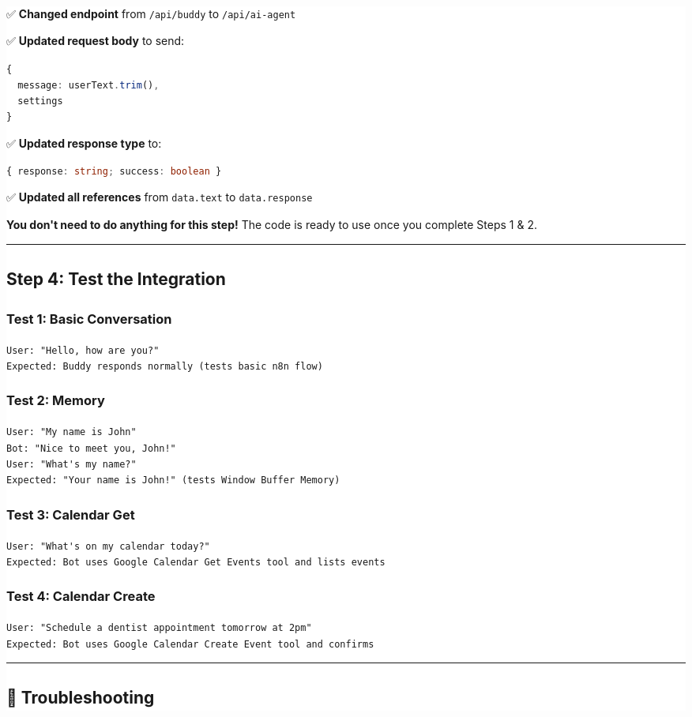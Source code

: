✅ **Changed endpoint** from `/api/buddy` to `/api/ai-agent`

✅ **Updated request body** to send:
```typescript
{
  message: userText.trim(),
  settings
}
```

✅ **Updated response type** to:
```typescript
{ response: string; success: boolean }
```

✅ **Updated all references** from `data.text` to `data.response`

**You don't need to do anything for this step!** The code is ready to use once you complete Steps 1 & 2.

---

## Step 4: Test the Integration

### Test 1: Basic Conversation
```
User: "Hello, how are you?"
Expected: Buddy responds normally (tests basic n8n flow)
```

### Test 2: Memory
```
User: "My name is John"
Bot: "Nice to meet you, John!"
User: "What's my name?"
Expected: "Your name is John!" (tests Window Buffer Memory)
```

### Test 3: Calendar Get
```
User: "What's on my calendar today?"
Expected: Bot uses Google Calendar Get Events tool and lists events
```

### Test 4: Calendar Create
```
User: "Schedule a dentist appointment tomorrow at 2pm"
Expected: Bot uses Google Calendar Create Event tool and confirms
```

---

## 🐛 Troubleshooting
